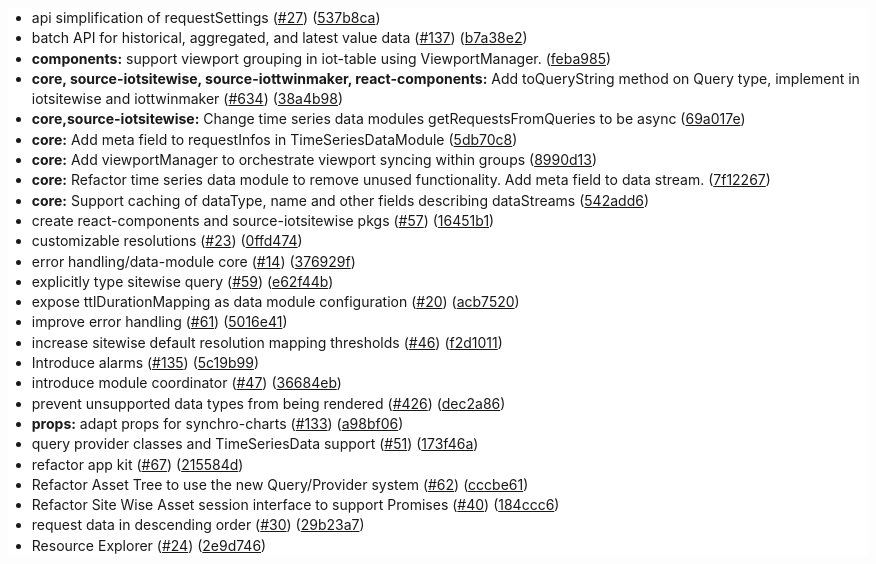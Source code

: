 * api simplification of requestSettings ([#27](https://github.com/awslabs/iot-app-kit/issues/27)) ([537b8ca](https://github.com/awslabs/iot-app-kit/commit/537b8ca3a459cb1ea70ec99a10697f34ba343657))
* batch API for historical, aggregated, and latest value data ([#137](https://github.com/awslabs/iot-app-kit/issues/137)) ([b7a38e2](https://github.com/awslabs/iot-app-kit/commit/b7a38e225199989524914b88f8da43ca77af2e54))
* **components:** support viewport grouping in iot-table using ViewportManager. ([feba985](https://github.com/awslabs/iot-app-kit/commit/feba985487156207fee0ca576ed76d39133d9db0))
* **core, source-iotsitewise, source-iottwinmaker, react-components:** Add toQueryString method on Query type, implement in iotsitewise and iottwinmaker ([#634](https://github.com/awslabs/iot-app-kit/issues/634)) ([38a4b98](https://github.com/awslabs/iot-app-kit/commit/38a4b9833ba45eb54585581d661badd93162540c))
* **core,source-iotsitewise:** Change time series data modules getRequestsFromQueries to be async ([69a017e](https://github.com/awslabs/iot-app-kit/commit/69a017ea8dfbd99fcd3c155278cac3c241b30527))
* **core:** Add meta field to requestInfos in TimeSeriesDataModule ([5db70c8](https://github.com/awslabs/iot-app-kit/commit/5db70c85e51dd6a44b2ab89049a952da9140c990))
* **core:** Add viewportManager to orchestrate viewport syncing within groups ([8990d13](https://github.com/awslabs/iot-app-kit/commit/8990d135c26cc02619a87312d8b00edc5978a603))
* **core:** Refactor time series data module to  remove unused functionality. Add meta field to data stream. ([7f12267](https://github.com/awslabs/iot-app-kit/commit/7f1226784158bdfff6ab67ab5b0523649a2f7a34))
* **core:** Support caching of dataType, name and other fields describing dataStreams ([542add6](https://github.com/awslabs/iot-app-kit/commit/542add6cac2f40c421687843c3977c9e4cb6e808))
* create react-components and source-iotsitewise pkgs ([#57](https://github.com/awslabs/iot-app-kit/issues/57)) ([16451b1](https://github.com/awslabs/iot-app-kit/commit/16451b12e0fe2662069275185b2fea61048d3fab))
* customizable resolutions ([#23](https://github.com/awslabs/iot-app-kit/issues/23)) ([0ffd474](https://github.com/awslabs/iot-app-kit/commit/0ffd4748c3be124045def6a404d097aa0d029a7b))
* error handling/data-module core ([#14](https://github.com/awslabs/iot-app-kit/issues/14)) ([376929f](https://github.com/awslabs/iot-app-kit/commit/376929fda106a808d312b8b92a309c9184857fe1))
* explicitly type sitewise query ([#59](https://github.com/awslabs/iot-app-kit/issues/59)) ([e62f44b](https://github.com/awslabs/iot-app-kit/commit/e62f44b6a776d09677786e8978a0c0c2d786c9d1))
* expose ttlDurationMapping as data module configuration ([#20](https://github.com/awslabs/iot-app-kit/issues/20)) ([acb7520](https://github.com/awslabs/iot-app-kit/commit/acb752048840e7de6b087d45ecc999ed13a4b355))
* improve error handling ([#61](https://github.com/awslabs/iot-app-kit/issues/61)) ([5016e41](https://github.com/awslabs/iot-app-kit/commit/5016e4108714edc3e3b2a2465126f48212068ffd))
* increase sitewise default resolution mapping thresholds ([#46](https://github.com/awslabs/iot-app-kit/issues/46)) ([f2d1011](https://github.com/awslabs/iot-app-kit/commit/f2d10116e512bb4ba799cb09b5227098ea43b688))
* Introduce alarms ([#135](https://github.com/awslabs/iot-app-kit/issues/135)) ([5c19b99](https://github.com/awslabs/iot-app-kit/commit/5c19b9957c05fbc8df15545ae9847d39030b686b))
* introduce module coordinator ([#47](https://github.com/awslabs/iot-app-kit/issues/47)) ([36684eb](https://github.com/awslabs/iot-app-kit/commit/36684ebf6eb71928c3b66f9bb694a3694a2dbabf))
* prevent unsupported data types from being rendered ([#426](https://github.com/awslabs/iot-app-kit/issues/426)) ([dec2a86](https://github.com/awslabs/iot-app-kit/commit/dec2a86f0eccfe87ebfc32d89f74fb8695bb552d))
* **props:** adapt props for synchro-charts ([#133](https://github.com/awslabs/iot-app-kit/issues/133)) ([a98bf06](https://github.com/awslabs/iot-app-kit/commit/a98bf064f14979823f51437dbd599259b6bd6d78))
* query provider classes and TimeSeriesData support ([#51](https://github.com/awslabs/iot-app-kit/issues/51)) ([173f46a](https://github.com/awslabs/iot-app-kit/commit/173f46a8951339da412a9e5c3ba282f41a897718))
* refactor app kit ([#67](https://github.com/awslabs/iot-app-kit/issues/67)) ([215584d](https://github.com/awslabs/iot-app-kit/commit/215584db25265437117462c579c1d15c2f1e4dca))
* Refactor Asset Tree to use the new Query/Provider system ([#62](https://github.com/awslabs/iot-app-kit/issues/62)) ([cccbe61](https://github.com/awslabs/iot-app-kit/commit/cccbe61cb596b284752cc240b8e95e261b03956b))
* Refactor Site Wise Asset session interface to support Promises ([#40](https://github.com/awslabs/iot-app-kit/issues/40)) ([184ccc6](https://github.com/awslabs/iot-app-kit/commit/184ccc6dc6ce9236048aa6e8595e7d4e61afeed3))
* request data in descending order ([#30](https://github.com/awslabs/iot-app-kit/issues/30)) ([29b23a7](https://github.com/awslabs/iot-app-kit/commit/29b23a775acae75c65172e68e4b502e5238f863f))
* Resource Explorer ([#24](https://github.com/awslabs/iot-app-kit/issues/24)) ([2e9d746](https://github.com/awslabs/iot-app-kit/commit/2e9d7467ff3aa4c954f486f89a6693a193821cb2))